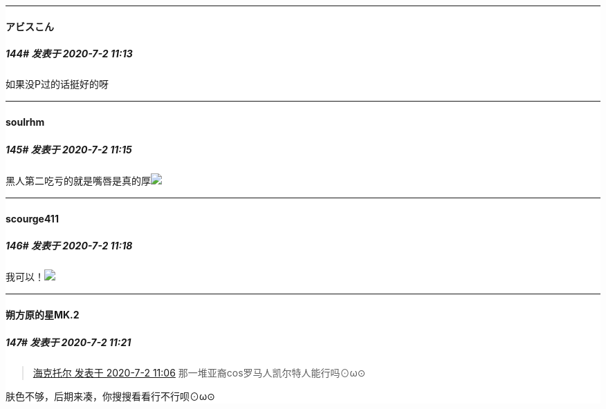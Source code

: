 





-----

####  アビスこん  
##### 144#       发表于 2020-7-2 11:13




如果没P过的话挺好的呀







-----

####  soulrhm  
##### 145#       发表于 2020-7-2 11:15




黑人第二吃亏的就是嘴唇是真的厚<img src="https://static.saraba1st.com/image/smiley/face2017/049.png" referrerpolicy="no-referrer">







-----

####  scourge411  
##### 146#       发表于 2020-7-2 11:18




我可以！<img src="https://static.saraba1st.com/image/smiley/face2017/066.png" referrerpolicy="no-referrer">







-----

####  朔方原的星MK.2  
##### 147#       发表于 2020-7-2 11:21



<blockquote><a href="httphttps://bbs.saraba1st.com/2b/forum.php?mod=redirect&amp;goto=findpost&amp;pid=48033436&amp;ptid=1945198" target="_blank">海克托尔 发表于 2020-7-2 11:06</a>
那一堆亚裔cos罗马人凯尔特人能行吗⊙ω⊙</blockquote>
肤色不够，后期来凑，你搜搜看看行不行呗⊙ω⊙


